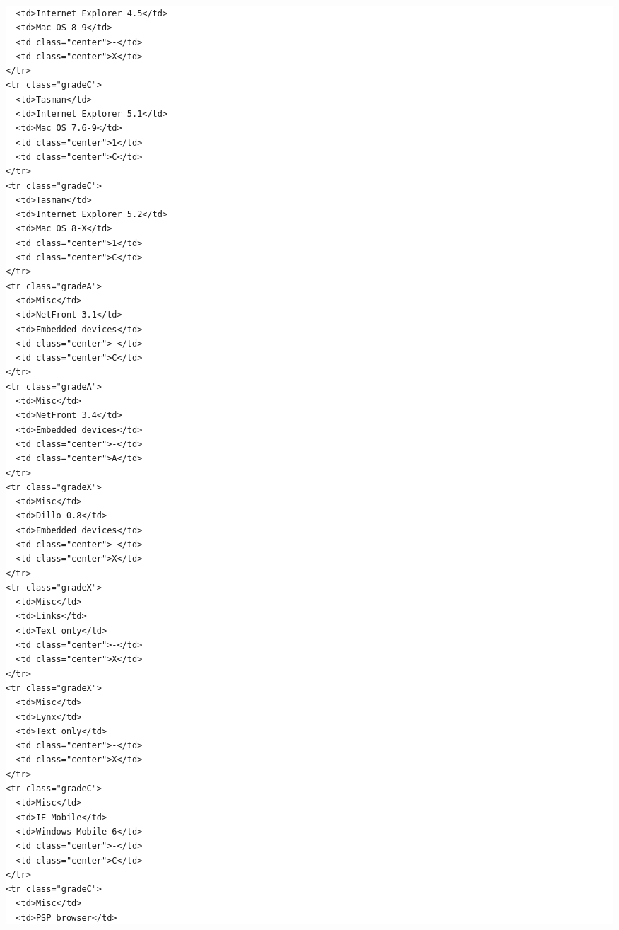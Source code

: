       <td>Internet Explorer 4.5</td>
      <td>Mac OS 8-9</td>
      <td class="center">-</td>
      <td class="center">X</td>
    </tr>
    <tr class="gradeC">
      <td>Tasman</td>
      <td>Internet Explorer 5.1</td>
      <td>Mac OS 7.6-9</td>
      <td class="center">1</td>
      <td class="center">C</td>
    </tr>
    <tr class="gradeC">
      <td>Tasman</td>
      <td>Internet Explorer 5.2</td>
      <td>Mac OS 8-X</td>
      <td class="center">1</td>
      <td class="center">C</td>
    </tr>
    <tr class="gradeA">
      <td>Misc</td>
      <td>NetFront 3.1</td>
      <td>Embedded devices</td>
      <td class="center">-</td>
      <td class="center">C</td>
    </tr>
    <tr class="gradeA">
      <td>Misc</td>
      <td>NetFront 3.4</td>
      <td>Embedded devices</td>
      <td class="center">-</td>
      <td class="center">A</td>
    </tr>
    <tr class="gradeX">
      <td>Misc</td>
      <td>Dillo 0.8</td>
      <td>Embedded devices</td>
      <td class="center">-</td>
      <td class="center">X</td>
    </tr>
    <tr class="gradeX">
      <td>Misc</td>
      <td>Links</td>
      <td>Text only</td>
      <td class="center">-</td>
      <td class="center">X</td>
    </tr>
    <tr class="gradeX">
      <td>Misc</td>
      <td>Lynx</td>
      <td>Text only</td>
      <td class="center">-</td>
      <td class="center">X</td>
    </tr>
    <tr class="gradeC">
      <td>Misc</td>
      <td>IE Mobile</td>
      <td>Windows Mobile 6</td>
      <td class="center">-</td>
      <td class="center">C</td>
    </tr>
    <tr class="gradeC">
      <td>Misc</td>
      <td>PSP browser</td>